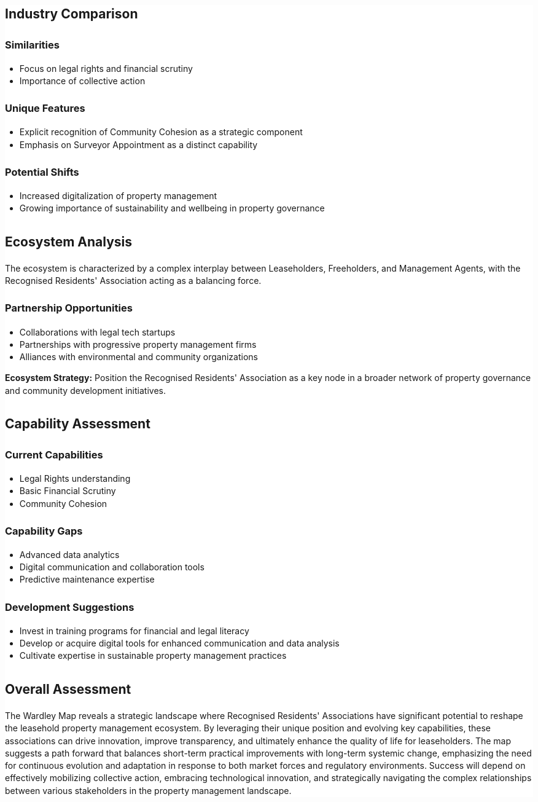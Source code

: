 ## Industry Comparison

### Similarities
- Focus on legal rights and financial scrutiny
- Importance of collective action

### Unique Features
- Explicit recognition of Community Cohesion as a strategic component
- Emphasis on Surveyor Appointment as a distinct capability

### Potential Shifts
- Increased digitalization of property management
- Growing importance of sustainability and wellbeing in property governance

## Ecosystem Analysis

The ecosystem is characterized by a complex interplay between Leaseholders, Freeholders, and Management Agents, with the Recognised Residents' Association acting as a balancing force.

### Partnership Opportunities
- Collaborations with legal tech startups
- Partnerships with progressive property management firms
- Alliances with environmental and community organizations

**Ecosystem Strategy:** Position the Recognised Residents' Association as a key node in a broader network of property governance and community development initiatives.

## Capability Assessment

### Current Capabilities
- Legal Rights understanding
- Basic Financial Scrutiny
- Community Cohesion

### Capability Gaps
- Advanced data analytics
- Digital communication and collaboration tools
- Predictive maintenance expertise

### Development Suggestions
- Invest in training programs for financial and legal literacy
- Develop or acquire digital tools for enhanced communication and data analysis
- Cultivate expertise in sustainable property management practices

## Overall Assessment

The Wardley Map reveals a strategic landscape where Recognised Residents' Associations have significant potential to reshape the leasehold property management ecosystem. By leveraging their unique position and evolving key capabilities, these associations can drive innovation, improve transparency, and ultimately enhance the quality of life for leaseholders. The map suggests a path forward that balances short-term practical improvements with long-term systemic change, emphasizing the need for continuous evolution and adaptation in response to both market forces and regulatory environments. Success will depend on effectively mobilizing collective action, embracing technological innovation, and strategically navigating the complex relationships between various stakeholders in the property management landscape.
